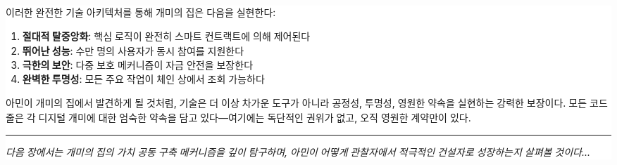 이러한 완전한 기술 아키텍처를 통해 개미의 집은 다음을 실현한다:

1. **절대적 탈중앙화**: 핵심 로직이 완전히 스마트 컨트랙트에 의해 제어된다
2. **뛰어난 성능**: 수만 명의 사용자가 동시 참여를 지원한다
3. **극한의 보안**: 다중 보호 메커니즘이 자금 안전을 보장한다
4. **완벽한 투명성**: 모든 주요 작업이 체인 상에서 조회 가능하다

아민이 개미의 집에서 발견하게 될 것처럼, 기술은 더 이상 차가운 도구가 아니라 공정성, 투명성, 영원한 약속을 실현하는 강력한 보장이다. 모든 코드 줄은 각 디지털 개미에 대한 엄숙한 약속을 담고 있다—여기에는 독단적인 권위가 없고, 오직 영원한 계약만이 있다.

---

*다음 장에서는 개미의 집의 가치 공동 구축 메커니즘을 깊이 탐구하며, 아민이 어떻게 관찰자에서 적극적인 건설자로 성장하는지 살펴볼 것이다...*